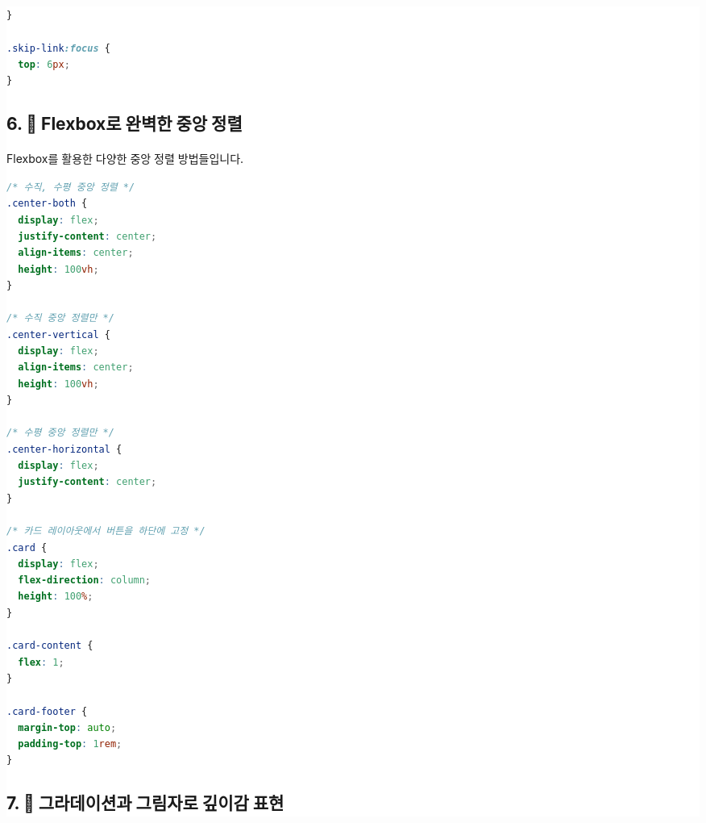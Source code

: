 ```css
}

.skip-link:focus {
  top: 6px;
}
```

## 6. 📐 Flexbox로 완벽한 중앙 정렬

Flexbox를 활용한 다양한 중앙 정렬 방법들입니다.

```css
/* 수직, 수평 중앙 정렬 */
.center-both {
  display: flex;
  justify-content: center;
  align-items: center;
  height: 100vh;
}

/* 수직 중앙 정렬만 */
.center-vertical {
  display: flex;
  align-items: center;
  height: 100vh;
}

/* 수평 중앙 정렬만 */
.center-horizontal {
  display: flex;
  justify-content: center;
}

/* 카드 레이아웃에서 버튼을 하단에 고정 */
.card {
  display: flex;
  flex-direction: column;
  height: 100%;
}

.card-content {
  flex: 1;
}

.card-footer {
  margin-top: auto;
  padding-top: 1rem;
}
```

## 7. 🎨 그라데이션과 그림자로 깊이감 표현
